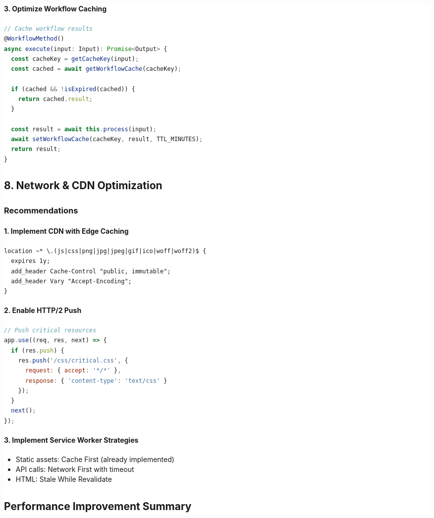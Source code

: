 #### 3. Optimize Workflow Caching
```typescript
// Cache workflow results
@WorkflowMethod()
async execute(input: Input): Promise<Output> {
  const cacheKey = getCacheKey(input);
  const cached = await getWorkflowCache(cacheKey);
  
  if (cached && !isExpired(cached)) {
    return cached.result;
  }
  
  const result = await this.process(input);
  await setWorkflowCache(cacheKey, result, TTL_MINUTES);
  return result;
}
```

## 8. Network & CDN Optimization

### Recommendations

#### 1. Implement CDN with Edge Caching
```nginx
location ~* \.(js|css|png|jpg|jpeg|gif|ico|woff|woff2)$ {
  expires 1y;
  add_header Cache-Control "public, immutable";
  add_header Vary "Accept-Encoding";
}
```

#### 2. Enable HTTP/2 Push
```javascript
// Push critical resources
app.use((req, res, next) => {
  if (res.push) {
    res.push('/css/critical.css', { 
      request: { accept: '*/*' },
      response: { 'content-type': 'text/css' }
    });
  }
  next();
});
```

#### 3. Implement Service Worker Strategies
- Static assets: Cache First (already implemented)
- API calls: Network First with timeout
- HTML: Stale While Revalidate

## Performance Improvement Summary

